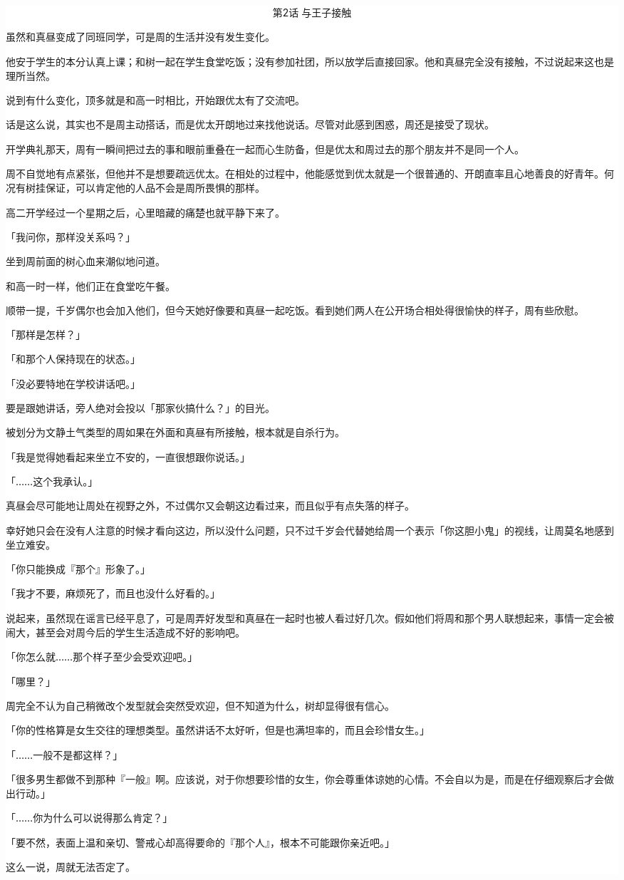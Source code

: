 <p align="center">第2话 与王子接触</p>

虽然和真昼变成了同班同学，可是周的生活并没有发生变化。

他安于学生的本分认真上课；和树一起在学生食堂吃饭；没有参加社团，所以放学后直接回家。他和真昼完全没有接触，不过说起来这也是理所当然。

说到有什么变化，顶多就是和高一时相比，开始跟优太有了交流吧。

话是这么说，其实也不是周主动搭话，而是优太开朗地过来找他说话。尽管对此感到困惑，周还是接受了现状。

开学典礼那天，周有一瞬间把过去的事和眼前重叠在一起而心生防备，但是优太和周过去的那个朋友并不是同一个人。

周不自觉地有点紧张，但他并不是想要疏远优太。在相处的过程中，他能感觉到优太就是一个很普通的、开朗直率且心地善良的好青年。何况有树挂保证，可以肯定他的人品不会是周所畏惧的那样。

高二开学经过一个星期之后，心里暗藏的痛楚也就平静下来了。

「我问你，那样没关系吗？」

坐到周前面的树心血来潮似地问道。

和高一时一样，他们正在食堂吃午餐。

顺带一提，千岁偶尔也会加入他们，但今天她好像要和真昼一起吃饭。看到她们两人在公开场合相处得很愉快的样子，周有些欣慰。

「那样是怎样？」

「和那个人保持现在的状态。」

「没必要特地在学校讲话吧。」

要是跟她讲话，旁人绝对会投以「那家伙搞什么？」的目光。

被划分为文静土气类型的周如果在外面和真昼有所接触，根本就是自杀行为。

「我是觉得她看起来坐立不安的，一直很想跟你说话。」

「……这个我承认。」

真昼会尽可能地让周处在视野之外，不过偶尔又会朝这边看过来，而且似乎有点失落的样子。

幸好她只会在没有人注意的时候才看向这边，所以没什么问题，只不过千岁会代替她给周一个表示「你这胆小鬼」的视线，让周莫名地感到坐立难安。

「你只能换成『那个』形象了。」

「我才不要，麻烦死了，而且也没什么好看的。」

说起来，虽然现在谣言已经平息了，可是周弄好发型和真昼在一起时也被人看过好几次。假如他们将周和那个男人联想起来，事情一定会被闹大，甚至会对周今后的学生生活造成不好的影响吧。

「你怎么就……那个样子至少会受欢迎吧。」

「哪里？」

周完全不认为自己稍微改个发型就会突然受欢迎，但不知道为什么，树却显得很有信心。

「你的性格算是女生交往的理想类型。虽然讲话不太好听，但是也满坦率的，而且会珍惜女生。」

「……一般不是都这样？」

「很多男生都做不到那种『一般』啊。应该说，对于你想要珍惜的女生，你会尊重体谅她的心情。不会自以为是，而是在仔细观察后才会做出行动。」

「……你为什么可以说得那么肯定？」

「要不然，表面上温和亲切、警戒心却高得要命的『那个人』，根本不可能跟你亲近吧。」

这么一说，周就无法否定了。
